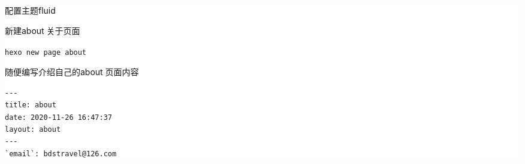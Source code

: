 配置主题fluid 

新建about 关于页面

```shell
hexo new page about
```

随便编写介绍自己的about 页面内容

```shell
---
title: about
date: 2020-11-26 16:47:37
layout: about
---
`email`: bdstravel@126.com
```



